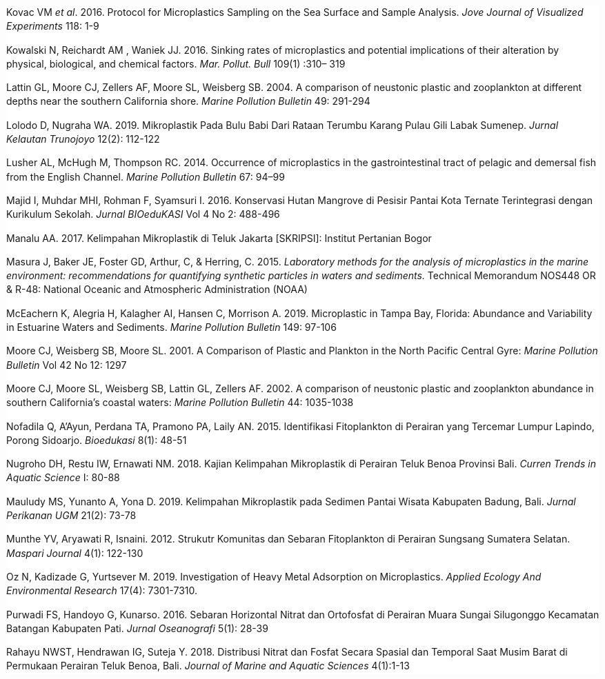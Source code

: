 <p><span class="font2">Kovac VM </span><span class="font2" style="font-style:italic;">et al</span><span class="font2">. 2016. Protocol for Microplastics Sampling on the Sea Surface and Sample Analysis. </span><span class="font2" style="font-style:italic;">Jove Journal of Visualized Experiments </span><span class="font2">118: 1-9</span></p>
<p><span class="font2">Kowalski N, Reichardt AM , Waniek JJ. 2016. Sinking rates of microplastics and potential implications of their alteration by physical, biological, and chemical factors. </span><span class="font2" style="font-style:italic;">Mar. Pollut. Bull</span><span class="font2"> 109(1) :310– 319</span></p>
<p><span class="font2">Lattin GL, Moore CJ, Zellers AF, Moore SL, Weisberg SB. 2004. A comparison of neustonic plastic and zooplankton at different depths near the southern California shore. </span><span class="font2" style="font-style:italic;">Marine Pollution Bulletin</span><span class="font2"> 49: 291-294</span></p>
<p><span class="font2">Lolodo D, Nugraha WA. 2019. Mikroplastik Pada Bulu Babi Dari Rataan Terumbu Karang Pulau Gili Labak Sumenep. </span><span class="font2" style="font-style:italic;">Jurnal Kelautan Trunojoyo</span><span class="font2"> 12(2): 112-122</span></p>
<p><span class="font2">Lusher AL, McHugh M, Thompson RC. 2014. Occurrence of microplastics in the gastrointestinal tract of pelagic and demersal fish from the English Channel. </span><span class="font2" style="font-style:italic;">Marine Pollution Bulletin</span><span class="font2"> 67: 94–99</span></p>
<p><span class="font2">Majid I, Muhdar MHI, Rohman F, Syamsuri I. 2016. Konservasi Hutan Mangrove di Pesisir Pantai Kota Ternate Terintegrasi dengan Kurikulum Sekolah. </span><span class="font2" style="font-style:italic;">Jurnal BIOeduKASI</span><span class="font2"> Vol 4 No 2: 488-496</span></p>
<p><span class="font2">Manalu AA. 2017. Kelimpahan Mikroplastik di Teluk Jakarta [SKRIPSI]: Institut Pertanian Bogor</span></p>
<p><span class="font2">Masura J, Baker JE, Foster GD, Arthur, C, &amp;&nbsp;Herring, C. 2015. </span><span class="font2" style="font-style:italic;">Laboratory methods for the analysis of microplastics in the marine environment: recommendations for quantifying synthetic particles in waters and sediments.</span><span class="font2"> Technical Memorandum NOS448 OR &amp;&nbsp;R-48: National Oceanic and Atmospheric Administration (NOAA)</span></p>
<p><span class="font2">McEachern K, Alegria H, Kalagher AI, Hansen C, Morrison A. 2019. Microplastic in Tampa Bay, Florida: Abundance and Variability in Estuarine Waters and Sediments. </span><span class="font2" style="font-style:italic;">Marine Pollution Bulletin</span><span class="font2"> 149: 97-106</span></p>
<p><span class="font2">Moore CJ, Weisberg SB, Moore SL. 2001. A Comparison of Plastic and Plankton in the North Pacific Central Gyre: </span><span class="font2" style="font-style:italic;">Marine Pollution Bulletin </span><span class="font2">Vol 42 No 12: 1297</span></p>
<p><span class="font2">Moore CJ, Moore SL, Weisberg SB, Lattin GL, Zellers AF. 2002. A comparison of neustonic plastic and zooplankton abundance in southern California’s coastal waters: </span><span class="font2" style="font-style:italic;">Marine Pollution Bulletin</span><span class="font2"> 44: 1035-1038</span></p>
<p><span class="font2">Nofadila Q, A’Ayun, Perdana TA, Pramono PA, Laily AN. 2015. Identifikasi Fitoplankton di Perairan yang Tercemar Lumpur Lapindo, Porong Sidoarjo. </span><span class="font2" style="font-style:italic;">Bioedukasi</span><span class="font2"> 8(1): 48-51</span></p>
<p><span class="font2">Nugroho DH, Restu IW, Ernawati NM. 2018. Kajian Kelimpahan Mikroplastik di Perairan Teluk Benoa Provinsi Bali. </span><span class="font2" style="font-style:italic;">Curren Trends in Aquatic Science</span><span class="font2"> I: 80-88</span></p>
<p><span class="font2">Mauludy MS, Yunanto A, Yona D. 2019. Kelimpahan Mikroplastik pada Sedimen Pantai Wisata Kabupaten Badung, Bali. </span><span class="font2" style="font-style:italic;">Jurnal Perikanan UGM</span><span class="font2"> 21(2): 73-78</span></p>
<p><span class="font2">Munthe YV, Aryawati R, Isnaini. 2012. Strukutr Komunitas dan Sebaran Fitoplankton di Perairan Sungsang Sumatera Selatan. </span><span class="font2" style="font-style:italic;">Maspari Journal </span><span class="font2">4(1): 122-130</span></p>
<p><span class="font2">Oz N, Kadizade G, Yurtsever M. 2019. Investigation of Heavy Metal Adsorption on Microplastics. </span><span class="font2" style="font-style:italic;">Applied Ecology And Environmental Research</span><span class="font2"> 17(4): 7301-7310.</span></p>
<p><span class="font2">Purwadi FS, Handoyo G, Kunarso. 2016. Sebaran Horizontal Nitrat dan Ortofosfat di Perairan Muara Sungai Silugonggo Kecamatan Batangan Kabupaten Pati. </span><span class="font2" style="font-style:italic;">Jurnal Oseanografi</span><span class="font2"> 5(1): 28-39</span></p>
<p><span class="font2">Rahayu NWST, Hendrawan IG, Suteja Y. 2018. Distribusi Nitrat dan Fosfat Secara Spasial dan Temporal Saat Musim Barat di Permukaan Perairan Teluk Benoa, Bali. </span><span class="font2" style="font-style:italic;">Journal of Marine and Aquatic Sciences</span><span class="font2"> 4(1):1-13</span></p>